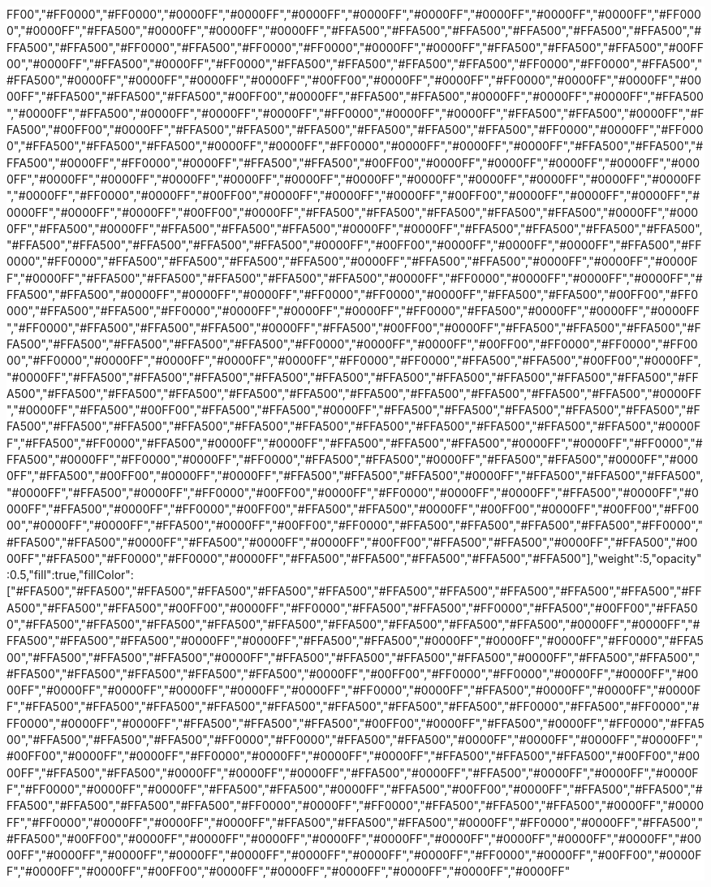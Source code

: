 FF00","#FF0000","#FF0000","#0000FF","#0000FF","#0000FF","#0000FF","#0000FF","#0000FF","#0000FF","#0000FF","#FF0000","#0000FF","#FFA500","#0000FF","#0000FF","#0000FF","#FFA500","#FFA500","#FFA500","#FFA500","#FFA500","#FFA500","#FFA500","#FFA500","#FF0000","#FFA500","#FF0000","#FF0000","#0000FF","#0000FF","#FFA500","#FFA500","#FFA500","#00FF00","#0000FF","#FFA500","#0000FF","#FF0000","#FFA500","#FFA500","#FFA500","#FFA500","#FF0000","#FF0000","#FFA500","#FFA500","#0000FF","#0000FF","#0000FF","#0000FF","#00FF00","#0000FF","#0000FF","#FF0000","#0000FF","#0000FF","#0000FF","#FFA500","#FFA500","#FFA500","#00FF00","#0000FF","#FFA500","#FFA500","#0000FF","#0000FF","#0000FF","#FFA500","#0000FF","#FFA500","#0000FF","#0000FF","#0000FF","#FF0000","#0000FF","#0000FF","#FFA500","#FFA500","#0000FF","#FFA500","#00FF00","#0000FF","#FFA500","#FFA500","#FFA500","#FFA500","#FFA500","#FFA500","#FF0000","#0000FF","#FF0000","#FFA500","#FFA500","#FFA500","#0000FF","#0000FF","#FF0000","#0000FF","#0000FF","#0000FF","#FFA500","#FFA500","#FFA500","#0000FF","#FF0000","#0000FF","#FFA500","#FFA500","#00FF00","#0000FF","#0000FF","#0000FF","#0000FF","#0000FF","#0000FF","#0000FF","#0000FF","#0000FF","#0000FF","#0000FF","#0000FF","#0000FF","#0000FF","#0000FF","#0000FF","#0000FF","#FF0000","#0000FF","#00FF00","#0000FF","#0000FF","#0000FF","#00FF00","#0000FF","#0000FF","#0000FF","#0000FF","#0000FF","#0000FF","#00FF00","#0000FF","#FFA500","#FFA500","#FFA500","#FFA500","#FFA500","#0000FF","#0000FF","#FFA500","#0000FF","#FFA500","#FFA500","#FFA500","#0000FF","#0000FF","#FFA500","#FFA500","#FFA500","#FFA500","#FFA500","#FFA500","#FFA500","#FFA500","#FFA500","#0000FF","#00FF00","#0000FF","#0000FF","#0000FF","#FFA500","#FF0000","#FF0000","#FFA500","#FFA500","#FFA500","#FFA500","#0000FF","#FFA500","#FFA500","#0000FF","#0000FF","#0000FF","#0000FF","#FFA500","#FFA500","#FFA500","#FFA500","#FFA500","#0000FF","#FF0000","#0000FF","#0000FF","#0000FF","#FFA500","#FFA500","#0000FF","#0000FF","#0000FF","#FF0000","#FF0000","#0000FF","#FFA500","#FFA500","#00FF00","#FF0000","#FFA500","#FFA500","#FF0000","#0000FF","#0000FF","#0000FF","#FF0000","#FFA500","#0000FF","#0000FF","#0000FF","#FF0000","#FFA500","#FFA500","#FFA500","#0000FF","#FFA500","#00FF00","#0000FF","#FFA500","#FFA500","#FFA500","#FFA500","#FFA500","#FFA500","#FFA500","#FFA500","#FF0000","#0000FF","#0000FF","#00FF00","#FF0000","#FF0000","#FF0000","#FF0000","#0000FF","#0000FF","#0000FF","#0000FF","#FF0000","#FF0000","#FFA500","#FFA500","#00FF00","#0000FF","#0000FF","#FFA500","#FFA500","#FFA500","#FFA500","#FFA500","#FFA500","#FFA500","#FFA500","#FFA500","#FFA500","#FFA500","#FFA500","#FFA500","#FFA500","#FFA500","#FFA500","#FFA500","#FFA500","#FFA500","#FFA500","#FFA500","#0000FF","#0000FF","#FFA500","#00FF00","#FFA500","#FFA500","#0000FF","#FFA500","#FFA500","#FFA500","#FFA500","#FFA500","#FFA500","#FFA500","#FFA500","#FFA500","#FFA500","#FFA500","#FFA500","#FFA500","#FFA500","#FFA500","#FFA500","#0000FF","#FFA500","#FF0000","#FFA500","#0000FF","#0000FF","#FFA500","#FFA500","#FFA500","#0000FF","#0000FF","#FF0000","#FFA500","#0000FF","#FF0000","#0000FF","#FF0000","#FFA500","#FFA500","#0000FF","#FFA500","#FFA500","#0000FF","#0000FF","#FFA500","#00FF00","#0000FF","#0000FF","#FFA500","#FFA500","#FFA500","#0000FF","#FFA500","#FFA500","#FFA500","#0000FF","#FFA500","#0000FF","#FF0000","#00FF00","#0000FF","#FF0000","#0000FF","#0000FF","#FFA500","#0000FF","#0000FF","#FFA500","#0000FF","#FF0000","#00FF00","#FFA500","#FFA500","#0000FF","#00FF00","#0000FF","#00FF00","#FF0000","#0000FF","#0000FF","#FFA500","#0000FF","#00FF00","#FF0000","#FFA500","#FFA500","#FFA500","#FFA500","#FF0000","#FFA500","#FFA500","#0000FF","#FFA500","#0000FF","#0000FF","#00FF00","#FFA500","#FFA500","#0000FF","#FFA500","#0000FF","#FFA500","#FF0000","#FF0000","#0000FF","#FFA500","#FFA500","#FFA500","#FFA500","#FFA500"],"weight":5,"opacity":0.5,"fill":true,"fillColor":["#FFA500","#FFA500","#FFA500","#FFA500","#FFA500","#FFA500","#FFA500","#FFA500","#FFA500","#FFA500","#FFA500","#FFA500","#FFA500","#FFA500","#00FF00","#0000FF","#FF0000","#FFA500","#FFA500","#FF0000","#FFA500","#00FF00","#FFA500","#FFA500","#FFA500","#FFA500","#FFA500","#FFA500","#FFA500","#FFA500","#FFA500","#FFA500","#0000FF","#0000FF","#FFA500","#FFA500","#FFA500","#0000FF","#0000FF","#FFA500","#FFA500","#0000FF","#0000FF","#0000FF","#FF0000","#FFA500","#FFA500","#FFA500","#FFA500","#0000FF","#FFA500","#FFA500","#FFA500","#FFA500","#0000FF","#FFA500","#FFA500","#FFA500","#FFA500","#FFA500","#FFA500","#FFA500","#0000FF","#00FF00","#FF0000","#FF0000","#0000FF","#0000FF","#0000FF","#0000FF","#0000FF","#0000FF","#0000FF","#0000FF","#FF0000","#0000FF","#FFA500","#0000FF","#0000FF","#0000FF","#FFA500","#FFA500","#FFA500","#FFA500","#FFA500","#FFA500","#FFA500","#FFA500","#FF0000","#FFA500","#FF0000","#FF0000","#0000FF","#0000FF","#FFA500","#FFA500","#FFA500","#00FF00","#0000FF","#FFA500","#0000FF","#FF0000","#FFA500","#FFA500","#FFA500","#FFA500","#FF0000","#FF0000","#FFA500","#FFA500","#0000FF","#0000FF","#0000FF","#0000FF","#00FF00","#0000FF","#0000FF","#FF0000","#0000FF","#0000FF","#0000FF","#FFA500","#FFA500","#FFA500","#00FF00","#0000FF","#FFA500","#FFA500","#0000FF","#0000FF","#0000FF","#FFA500","#0000FF","#FFA500","#0000FF","#0000FF","#0000FF","#FF0000","#0000FF","#0000FF","#FFA500","#FFA500","#0000FF","#FFA500","#00FF00","#0000FF","#FFA500","#FFA500","#FFA500","#FFA500","#FFA500","#FFA500","#FF0000","#0000FF","#FF0000","#FFA500","#FFA500","#FFA500","#0000FF","#0000FF","#FF0000","#0000FF","#0000FF","#0000FF","#FFA500","#FFA500","#FFA500","#0000FF","#FF0000","#0000FF","#FFA500","#FFA500","#00FF00","#0000FF","#0000FF","#0000FF","#0000FF","#0000FF","#0000FF","#0000FF","#0000FF","#0000FF","#0000FF","#0000FF","#0000FF","#0000FF","#0000FF","#0000FF","#0000FF","#0000FF","#FF0000","#0000FF","#00FF00","#0000FF","#0000FF","#0000FF","#00FF00","#0000FF","#0000FF","#0000FF","#0000FF","#0000FF","#0000FF"